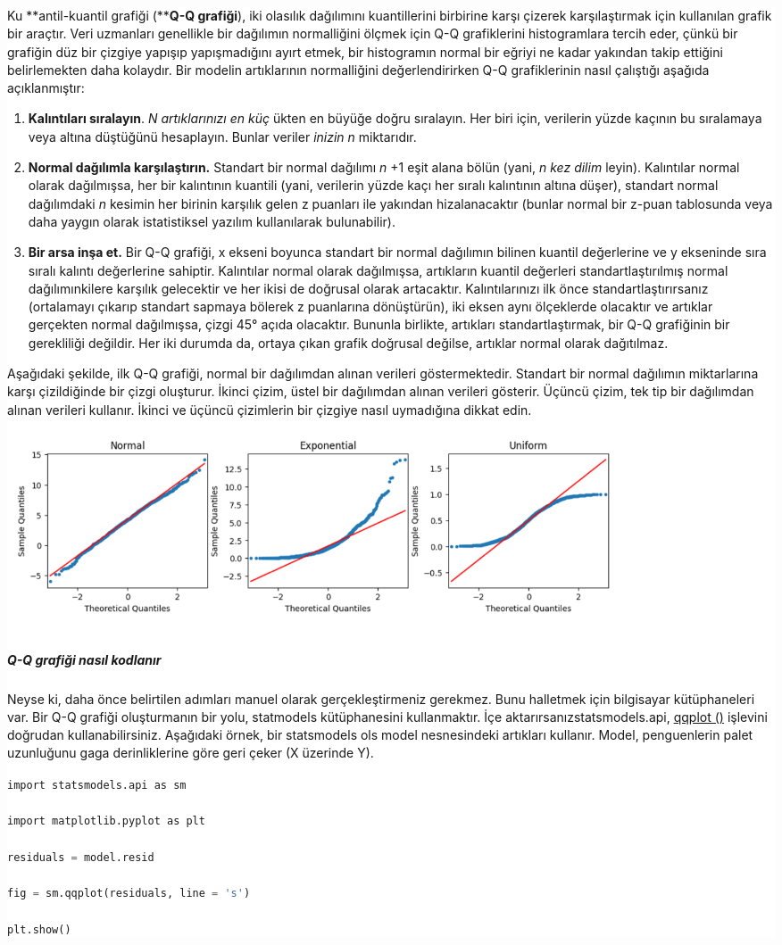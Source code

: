 Ku **antil-kuantil grafiği (****Q-Q grafiği**), iki olasılık dağılımını kuantillerini birbirine karşı çizerek karşılaştırmak için kullanılan grafik bir araçtır. Veri uzmanları genellikle bir dağılımın normalliğini ölçmek için Q-Q grafiklerini histogramlara tercih eder, çünkü bir grafiğin düz bir çizgiye yapışıp yapışmadığını ayırt etmek, bir histogramın normal bir eğriyi ne kadar yakından takip ettiğini belirlemekten daha kolaydır. Bir modelin artıklarının normalliğini değerlendirirken Q-Q grafiklerinin nasıl çalıştığı aşağıda açıklanmıştır:

1. **Kalıntıları sıralayın**. _N artıklarınızı en küç_ ükten en büyüğe doğru sıralayın. Her biri için, verilerin yüzde kaçının bu sıralamaya veya altına düştüğünü hesaplayın. Bunlar veriler _inizin n_ miktarıdır.
    
2. **Normal dağılımla karşılaştırın.** Standart bir normal dağılımı _n_ +1 eşit alana bölün (yani, _n kez dilim_ leyin). Kalıntılar normal olarak dağılmışsa, her bir kalıntının kuantili (yani, verilerin yüzde kaçı her sıralı kalıntının altına düşer), standart normal dağılımdaki _n_ kesimin her birinin karşılık gelen z puanları ile yakından hizalanacaktır (bunlar normal bir z-puan tablosunda veya daha yaygın olarak istatistiksel yazılım kullanılarak bulunabilir).
    
3. **Bir arsa inşa et.** Bir Q-Q grafiği, x ekseni boyunca standart bir normal dağılımın bilinen kuantil değerlerine ve y ekseninde sıra sıralı kalıntı değerlerine sahiptir. Kalıntılar normal olarak dağılmışsa, artıkların kuantil değerleri standartlaştırılmış normal dağılımınkilere karşılık gelecektir ve her ikisi de doğrusal olarak artacaktır. Kalıntılarınızı ilk önce standartlaştırırsanız (ortalamayı çıkarıp standart sapmaya bölerek z puanlarına dönüştürün), iki eksen aynı ölçeklerde olacaktır ve artıklar gerçekten normal dağılmışsa, çizgi 45° açıda olacaktır. Bununla birlikte, artıkları standartlaştırmak, bir Q-Q grafiğinin bir gerekliliği değildir. Her iki durumda da, ortaya çıkan grafik doğrusal değilse, artıklar normal olarak dağıtılmaz.

Aşağıdaki şekilde, ilk Q-Q grafiği, normal bir dağılımdan alınan verileri göstermektedir. Standart bir normal dağılımın miktarlarına karşı çizildiğinde bir çizgi oluşturur. İkinci çizim, üstel bir dağılımdan alınan verileri gösterir. Üçüncü çizim, tek tip bir dağılımdan alınan verileri kullanır. İkinci ve üçüncü çizimlerin bir çizgiye nasıl uymadığına dikkat edin.

![image](./images/5012.png)

##### **Q-Q grafiği nasıl kodlanır**

Neyse ki, daha önce belirtilen adımları manuel olarak gerçekleştirmeniz gerekmez. Bunu halletmek için bilgisayar kütüphaneleri var. Bir Q-Q grafiği oluşturmanın bir yolu, statmodels kütüphanesini kullanmaktır. İçe aktarırsanızstatsmodels.api, [qqplot ()](https://www.statsmodels.org/stable/generated/statsmodels.graphics.gofplots.qqplot.html) işlevini doğrudan kullanabilirsiniz. Aşağıdaki örnek, bir statsmodels ols model nesnesindeki artıkları kullanır. Model, penguenlerin palet uzunluğunu gaga derinliklerine göre geri çeker (X üzerinde Y).

```python
import statsmodels.api as sm

import matplotlib.pyplot as plt

residuals = model.resid

fig = sm.qqplot(residuals, line = 's')

plt.show()
```
